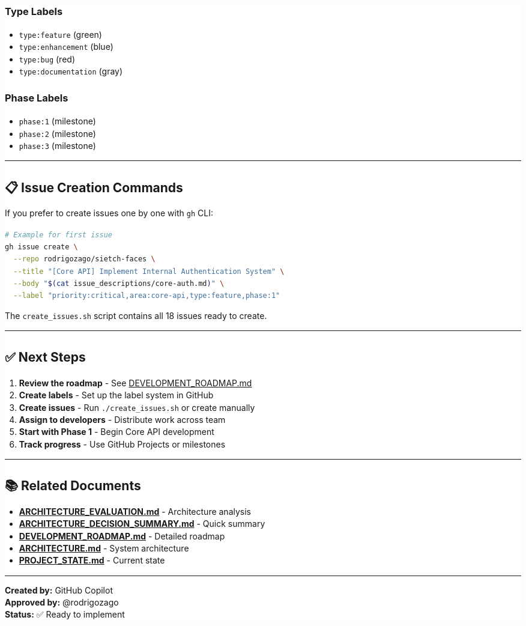 ### Type Labels
- `type:feature` (green)
- `type:enhancement` (blue)
- `type:bug` (red)
- `type:documentation` (gray)

### Phase Labels
- `phase:1` (milestone)
- `phase:2` (milestone)
- `phase:3` (milestone)

---

## 📋 Issue Creation Commands

If you prefer to create issues one by one with `gh` CLI:

```bash
# Example for first issue
gh issue create \
  --repo rodrigozago/sietch-faces \
  --title "[Core API] Implement Internal Authentication System" \
  --body "$(cat issue_descriptions/core-auth.md)" \
  --label "priority:critical,area:core-api,type:feature,phase:1"
```

The `create_issues.sh` script contains all 18 issues ready to create.

---

## ✅ Next Steps

1. **Review the roadmap** - See [DEVELOPMENT_ROADMAP.md](DEVELOPMENT_ROADMAP.md)
2. **Create labels** - Set up the label system in GitHub
3. **Create issues** - Run `./create_issues.sh` or create manually
4. **Assign to developers** - Distribute work across team
5. **Start with Phase 1** - Begin Core API development
6. **Track progress** - Use GitHub Projects or milestones

---

## 📚 Related Documents

- **[ARCHITECTURE_EVALUATION.md](ARCHITECTURE_EVALUATION.md)** - Architecture analysis
- **[ARCHITECTURE_DECISION_SUMMARY.md](ARCHITECTURE_DECISION_SUMMARY.md)** - Quick summary
- **[DEVELOPMENT_ROADMAP.md](DEVELOPMENT_ROADMAP.md)** - Detailed roadmap
- **[ARCHITECTURE.md](ARCHITECTURE.md)** - System architecture
- **[PROJECT_STATE.md](PROJECT_STATE.md)** - Current state

---

**Created by:** GitHub Copilot  
**Approved by:** @rodrigozago  
**Status:** ✅ Ready to implement
